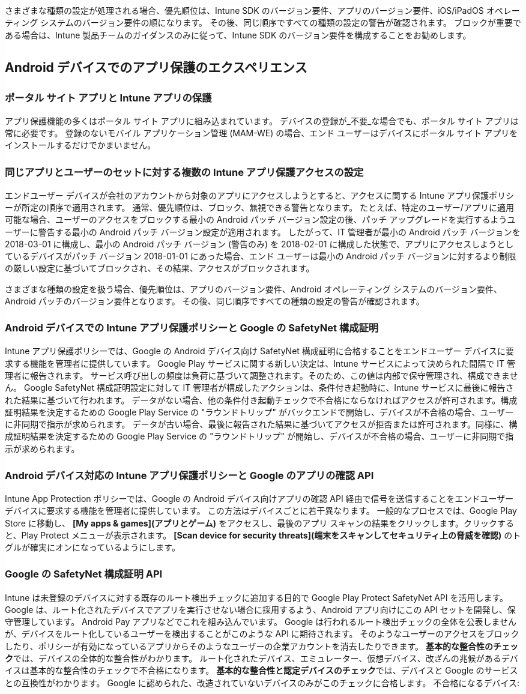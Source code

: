 さまざまな種類の設定が処理される場合、優先順位は、Intune SDK のバージョン要件、アプリのバージョン要件、iOS/iPadOS オペレーティング システムのバージョン要件の順になります。 その後、同じ順序ですべての種類の設定の警告が確認されます。 ブロックが重要である場合は、Intune 製品チームのガイダンスのみに従って、Intune SDK のバージョン要件を構成することをお勧めします。

## <a name="app-protection-experience-for-android-devices"></a>Android デバイスでのアプリ保護のエクスペリエンス

### <a name="company-portal-app-and-intune-app-protection"></a>ポータル サイト アプリと Intune アプリの保護
アプリ保護機能の多くはポータル サイト アプリに組み込まれています。 デバイスの登録が_不要_な場合でも、ポータル サイト アプリは常に必要です。 登録のないモバイル アプリケーション管理 (MAM-WE) の場合、エンド ユーザーはデバイスにポータル サイト アプリをインストールするだけでかまいません。

### <a name="multiple-intune-app-protection-access-settings-for-same-set-of-apps-and-users"></a>同じアプリとユーザーのセットに対する複数の Intune アプリ保護アクセスの設定
エンドユーザー デバイスが会社のアカウントから対象のアプリにアクセスしようとすると、アクセスに関する Intune アプリ保護ポリシーが所定の順序で適用されます。 通常、優先順位は、ブロック、無視できる警告となります。 たとえば、特定のユーザー/アプリに適用可能な場合、ユーザーのアクセスをブロックする最小の Android パッチ バージョン設定の後、パッチ アップグレードを実行するようユーザーに警告する最小の Android パッチ バージョン設定が適用されます。 したがって、IT 管理者が最小の Android パッチ バージョンを 2018-03-01 に構成し、最小の Android パッチ バージョン (警告のみ) を 2018-02-01 に構成した状態で、アプリにアクセスしようとしているデバイスがパッチ バージョン 2018-01-01 にあった場合、エンド ユーザーは最小の Android パッチ バージョンに対するより制限の厳しい設定に基づいてブロックされ、その結果、アクセスがブロックされます。 

さまざまな種類の設定を扱う場合、優先順位は、アプリのバージョン要件、Android オペレーティング システムのバージョン要件、Android パッチのバージョン要件となります。 その後、同じ順序ですべての種類の設定の警告が確認されます。

### <a name="intune-app-protection-policies-and-googles-safetynet-attestation-for-android-devices"></a>Android デバイスでの Intune アプリ保護ポリシーと Google の SafetyNet 構成証明 
Intune アプリ保護ポリシーでは、Google の Android デバイス向け SafetyNet 構成証明に合格することをエンドユーザー デバイスに要求する機能を管理者に提供しています。 Google Play サービスに関する新しい決定は、Intune サービスによって決められた間隔で IT 管理者に報告されます。 サービス呼び出しの頻度は負荷に基づいて調整されます。そのため、この値は内部で保守管理され、構成できません。 Google SafetyNet 構成証明設定に対して IT 管理者が構成したアクションは、条件付き起動時に、Intune サービスに最後に報告された結果に基づいて行われます。 データがない場合、他の条件付き起動チェックで不合格にならなければアクセスが許可されます。構成証明結果を決定するための Google Play Service の "ラウンドトリップ" がバックエンドで開始し、デバイスが不合格の場合、ユーザーに非同期で指示が求められます。 データが古い場合、最後に報告された結果に基づいてアクセスが拒否または許可されます。同様に、構成証明結果を決定するための Google Play Service の "ラウンドトリップ" が開始し、デバイスが不合格の場合、ユーザーに非同期で指示が求められます。

### <a name="intune-app-protection-policies-and-googles-verify-apps-api-for-android-devices"></a>Android デバイス対応の Intune アプリ保護ポリシーと Google のアプリの確認 API
Intune App Protection ポリシーでは、Google の Android デバイス向けアプリの確認 API 経由で信号を送信することをエンドユーザー デバイスに要求する機能を管理者に提供しています。 この方法はデバイスごとに若干異なります。 一般的なプロセスでは、Google Play Store に移動し、 **[My apps & games]\(アプリとゲーム\)** をアクセスし、最後のアプリ スキャンの結果をクリックします。クリックすると、Play Protect メニューが表示されます。 **[Scan device for security threats]\(端末をスキャンしてセキュリティ上の脅威を確認\)** のトグルが確実にオンになっているようにします。

### <a name="googles-safetynet-attestation-api"></a>Google の SafetyNet 構成証明 API 
Intune は未登録のデバイスに対する既存のルート検出チェックに追加する目的で Google Play Protect SafetyNet API を活用します。 Google は、ルート化されたデバイスでアプリを実行させない場合に採用するよう、Android アプリ向けにこの API セットを開発し、保守管理しています。 Android Pay アプリなどでこれを組み込んでいます。 Google は行われるルート検出チェックの全体を公表しませんが、デバイスをルート化しているユーザーを検出することがこのような API に期待されます。 そのようなユーザーのアクセスをブロックしたり、ポリシーが有効になっているアプリからそのようなユーザーの企業アカウントを消去したりできます。 **基本的な整合性のチェック**では、デバイスの全体的な整合性がわかります。 ルート化されたデバイス、エミュレーター、仮想デバイス、改ざんの兆候があるデバイスは基本的な整合性のチェックで不合格になります。 **基本的な整合性と認定デバイスのチェック**では、デバイスと Google のサービスとの互換性がわかります。 Google に認められた、改造されていないデバイスのみがこのチェックに合格します。 不合格になるデバイス:
